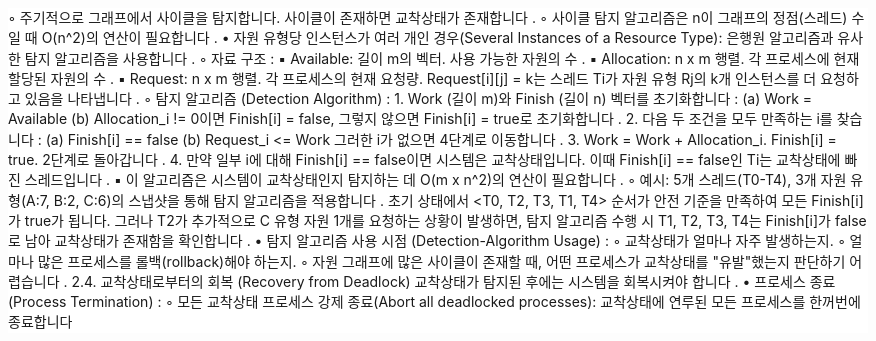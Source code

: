 ◦
주기적으로 그래프에서 사이클을 탐지합니다. 사이클이 존재하면 교착상태가 존재합니다
.
◦
사이클 탐지 알고리즘은 n이 그래프의 정점(스레드) 수일 때 O(n^2)의 연산이 필요합니다
.
•
자원 유형당 인스턴스가 여러 개인 경우(Several Instances of a Resource Type): 은행원 알고리즘과 유사한 탐지 알고리즘을 사용합니다
.
◦
자료 구조
:
▪
Available: 길이 m의 벡터. 사용 가능한 자원의 수
.
▪
Allocation: n x m 행렬. 각 프로세스에 현재 할당된 자원의 수
.
▪
Request: n x m 행렬. 각 프로세스의 현재 요청량. Request[i][j] = k는 스레드 Ti가 자원 유형 Rj의 k개 인스턴스를 더 요청하고 있음을 나타냅니다
.
◦
탐지 알고리즘 (Detection Algorithm)
:
1.
Work (길이 m)와 Finish (길이 n) 벡터를 초기화합니다
: (a) Work = Available (b) Allocation_i != 0이면 Finish[i] = false, 그렇지 않으면 Finish[i] = true로 초기화합니다
.
2.
다음 두 조건을 모두 만족하는 i를 찾습니다
: (a) Finish[i] == false (b) Request_i <= Work 그러한 i가 없으면 4단계로 이동합니다
.
3.
Work = Work + Allocation_i. Finish[i] = true. 2단계로 돌아갑니다
.
4.
만약 일부 i에 대해 Finish[i] == false이면 시스템은 교착상태입니다. 이때 Finish[i] == false인 Ti는 교착상태에 빠진 스레드입니다
.
▪
이 알고리즘은 시스템이 교착상태인지 탐지하는 데 O(m x n^2)의 연산이 필요합니다
.
◦
예시: 5개 스레드(T0-T4), 3개 자원 유형(A:7, B:2, C:6)의 스냅샷을 통해 탐지 알고리즘을 적용합니다
. 초기 상태에서 <T0, T2, T3, T1, T4> 순서가 안전 기준을 만족하여 모든 Finish[i]가 true가 됩니다. 그러나 T2가 추가적으로 C 유형 자원 1개를 요청하는 상황이 발생하면, 탐지 알고리즘 수행 시 T1, T2, T3, T4는 Finish[i]가 false로 남아 교착상태가 존재함을 확인합니다
.
•
탐지 알고리즘 사용 시점 (Detection-Algorithm Usage)
:
◦
교착상태가 얼마나 자주 발생하는지.
◦
얼마나 많은 프로세스를 롤백(rollback)해야 하는지.
◦
자원 그래프에 많은 사이클이 존재할 때, 어떤 프로세스가 교착상태를 "유발"했는지 판단하기 어렵습니다
.
2.4. 교착상태로부터의 회복 (Recovery from Deadlock)
교착상태가 탐지된 후에는 시스템을 회복시켜야 합니다
.
•
프로세스 종료(Process Termination)
:
◦
모든 교착상태 프로세스 강제 종료(Abort all deadlocked processes): 교착상태에 연루된 모든 프로세스를 한꺼번에 종료합니다